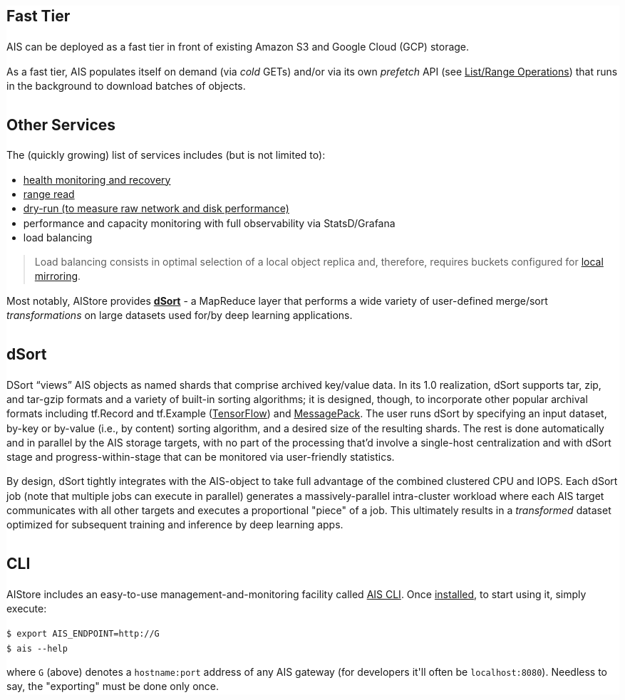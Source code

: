 ## Fast Tier
AIS can be deployed as a fast tier in front of existing Amazon S3 and Google Cloud (GCP) storage.

As a fast tier, AIS populates itself on demand (via *cold* GETs) and/or via its own *prefetch* API (see [List/Range Operations](batch.md#listrange-operations)) that runs in the background to download batches of objects.

## Other Services

The (quickly growing) list of services includes (but is not limited to):
* [health monitoring and recovery](../health/fshc.md)
* [range read](http_api.md)
* [dry-run (to measure raw network and disk performance)](performance.md#performance-testing)
* performance and capacity monitoring with full observability via StatsD/Grafana
* load balancing

> Load balancing consists in optimal selection of a local object replica and, therefore, requires buckets configured for [local mirroring](storage_svcs.md#read-load-balancing).

Most notably, AIStore provides **[dSort](../dsort/README.md)** - a MapReduce layer that performs a wide variety of user-defined merge/sort *transformations* on large datasets used for/by deep learning applications.

## dSort

DSort “views” AIS objects as named shards that comprise archived key/value data. In its 1.0 realization, dSort supports tar, zip, and tar-gzip formats and a variety of built-in sorting algorithms; it is designed, though, to incorporate other popular archival formats including tf.Record and tf.Example ([TensorFlow](https://www.tensorflow.org/tutorials/load_data/tf-records)) and [MessagePack](https://msgpack.org/index.html). The user runs dSort by specifying an input dataset, by-key or by-value (i.e., by content) sorting algorithm, and a desired size of the resulting shards. The rest is done automatically and in parallel by the AIS storage targets, with no part of the processing that’d involve a single-host centralization and with dSort stage and progress-within-stage that can be monitored via user-friendly statistics.

By design, dSort tightly integrates with the AIS-object to take full advantage of the combined clustered CPU and IOPS. Each dSort job (note that multiple jobs can execute in parallel) generates a massively-parallel intra-cluster workload where each AIS target communicates with all other targets and executes a proportional "piece" of a job. This ultimately results in a *transformed* dataset optimized for subsequent training and inference by deep learning apps.

## CLI

AIStore includes an easy-to-use management-and-monitoring facility called [AIS CLI](../cmd/cli/README.md). Once [installed](../cmd/cli/README.md#getting-started), to start using it, simply execute:

 ```console
$ export AIS_ENDPOINT=http://G
$ ais --help
 ```

where `G` (above) denotes a `hostname:port` address of any AIS gateway (for developers it'll often be `localhost:8080`). Needless to say, the "exporting" must be done only once.
